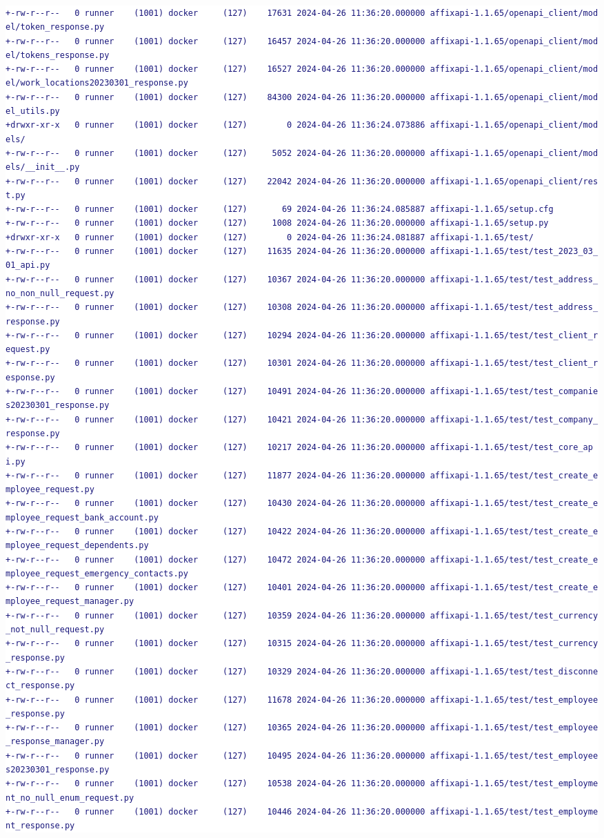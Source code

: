 ```diff
+-rw-r--r--   0 runner    (1001) docker     (127)    17631 2024-04-26 11:36:20.000000 affixapi-1.1.65/openapi_client/model/token_response.py
+-rw-r--r--   0 runner    (1001) docker     (127)    16457 2024-04-26 11:36:20.000000 affixapi-1.1.65/openapi_client/model/tokens_response.py
+-rw-r--r--   0 runner    (1001) docker     (127)    16527 2024-04-26 11:36:20.000000 affixapi-1.1.65/openapi_client/model/work_locations20230301_response.py
+-rw-r--r--   0 runner    (1001) docker     (127)    84300 2024-04-26 11:36:20.000000 affixapi-1.1.65/openapi_client/model_utils.py
+drwxr-xr-x   0 runner    (1001) docker     (127)        0 2024-04-26 11:36:24.073886 affixapi-1.1.65/openapi_client/models/
+-rw-r--r--   0 runner    (1001) docker     (127)     5052 2024-04-26 11:36:20.000000 affixapi-1.1.65/openapi_client/models/__init__.py
+-rw-r--r--   0 runner    (1001) docker     (127)    22042 2024-04-26 11:36:20.000000 affixapi-1.1.65/openapi_client/rest.py
+-rw-r--r--   0 runner    (1001) docker     (127)       69 2024-04-26 11:36:24.085887 affixapi-1.1.65/setup.cfg
+-rw-r--r--   0 runner    (1001) docker     (127)     1008 2024-04-26 11:36:20.000000 affixapi-1.1.65/setup.py
+drwxr-xr-x   0 runner    (1001) docker     (127)        0 2024-04-26 11:36:24.081887 affixapi-1.1.65/test/
+-rw-r--r--   0 runner    (1001) docker     (127)    11635 2024-04-26 11:36:20.000000 affixapi-1.1.65/test/test_2023_03_01_api.py
+-rw-r--r--   0 runner    (1001) docker     (127)    10367 2024-04-26 11:36:20.000000 affixapi-1.1.65/test/test_address_no_non_null_request.py
+-rw-r--r--   0 runner    (1001) docker     (127)    10308 2024-04-26 11:36:20.000000 affixapi-1.1.65/test/test_address_response.py
+-rw-r--r--   0 runner    (1001) docker     (127)    10294 2024-04-26 11:36:20.000000 affixapi-1.1.65/test/test_client_request.py
+-rw-r--r--   0 runner    (1001) docker     (127)    10301 2024-04-26 11:36:20.000000 affixapi-1.1.65/test/test_client_response.py
+-rw-r--r--   0 runner    (1001) docker     (127)    10491 2024-04-26 11:36:20.000000 affixapi-1.1.65/test/test_companies20230301_response.py
+-rw-r--r--   0 runner    (1001) docker     (127)    10421 2024-04-26 11:36:20.000000 affixapi-1.1.65/test/test_company_response.py
+-rw-r--r--   0 runner    (1001) docker     (127)    10217 2024-04-26 11:36:20.000000 affixapi-1.1.65/test/test_core_api.py
+-rw-r--r--   0 runner    (1001) docker     (127)    11877 2024-04-26 11:36:20.000000 affixapi-1.1.65/test/test_create_employee_request.py
+-rw-r--r--   0 runner    (1001) docker     (127)    10430 2024-04-26 11:36:20.000000 affixapi-1.1.65/test/test_create_employee_request_bank_account.py
+-rw-r--r--   0 runner    (1001) docker     (127)    10422 2024-04-26 11:36:20.000000 affixapi-1.1.65/test/test_create_employee_request_dependents.py
+-rw-r--r--   0 runner    (1001) docker     (127)    10472 2024-04-26 11:36:20.000000 affixapi-1.1.65/test/test_create_employee_request_emergency_contacts.py
+-rw-r--r--   0 runner    (1001) docker     (127)    10401 2024-04-26 11:36:20.000000 affixapi-1.1.65/test/test_create_employee_request_manager.py
+-rw-r--r--   0 runner    (1001) docker     (127)    10359 2024-04-26 11:36:20.000000 affixapi-1.1.65/test/test_currency_not_null_request.py
+-rw-r--r--   0 runner    (1001) docker     (127)    10315 2024-04-26 11:36:20.000000 affixapi-1.1.65/test/test_currency_response.py
+-rw-r--r--   0 runner    (1001) docker     (127)    10329 2024-04-26 11:36:20.000000 affixapi-1.1.65/test/test_disconnect_response.py
+-rw-r--r--   0 runner    (1001) docker     (127)    11678 2024-04-26 11:36:20.000000 affixapi-1.1.65/test/test_employee_response.py
+-rw-r--r--   0 runner    (1001) docker     (127)    10365 2024-04-26 11:36:20.000000 affixapi-1.1.65/test/test_employee_response_manager.py
+-rw-r--r--   0 runner    (1001) docker     (127)    10495 2024-04-26 11:36:20.000000 affixapi-1.1.65/test/test_employees20230301_response.py
+-rw-r--r--   0 runner    (1001) docker     (127)    10538 2024-04-26 11:36:20.000000 affixapi-1.1.65/test/test_employment_no_null_enum_request.py
+-rw-r--r--   0 runner    (1001) docker     (127)    10446 2024-04-26 11:36:20.000000 affixapi-1.1.65/test/test_employment_response.py
```